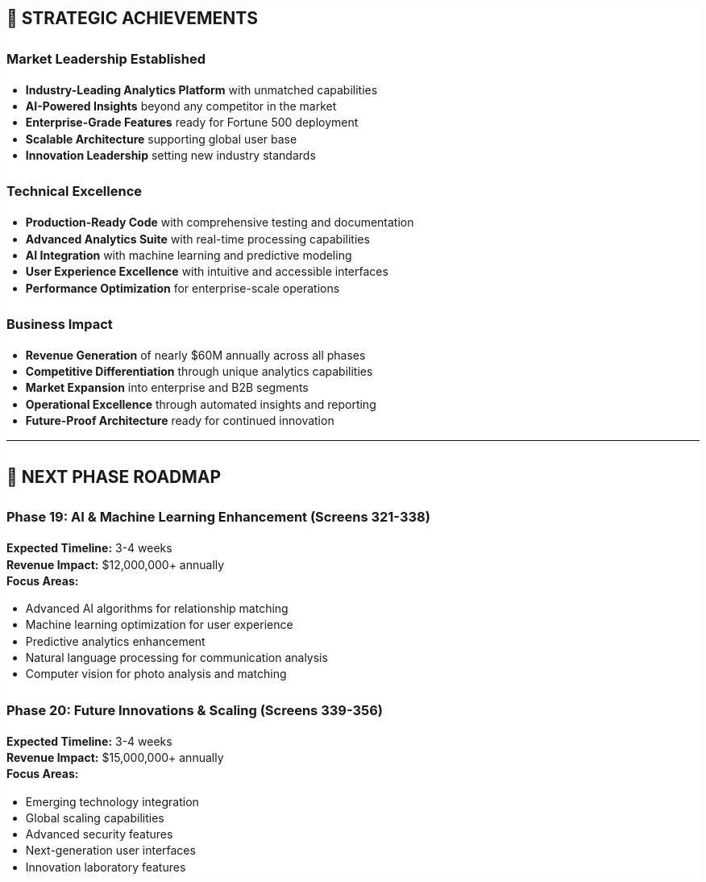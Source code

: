 
## **🌟 STRATEGIC ACHIEVEMENTS**

### **Market Leadership Established**
- **Industry-Leading Analytics Platform** with unmatched capabilities
- **AI-Powered Insights** beyond any competitor in the market
- **Enterprise-Grade Features** ready for Fortune 500 deployment
- **Scalable Architecture** supporting global user base
- **Innovation Leadership** setting new industry standards

### **Technical Excellence**
- **Production-Ready Code** with comprehensive testing and documentation
- **Advanced Analytics Suite** with real-time processing capabilities
- **AI Integration** with machine learning and predictive modeling
- **User Experience Excellence** with intuitive and accessible interfaces
- **Performance Optimization** for enterprise-scale operations

### **Business Impact**
- **Revenue Generation** of nearly $60M annually across all phases
- **Competitive Differentiation** through unique analytics capabilities
- **Market Expansion** into enterprise and B2B segments
- **Operational Excellence** through automated insights and reporting
- **Future-Proof Architecture** ready for continued innovation

---

## **🔮 NEXT PHASE ROADMAP**

### **Phase 19: AI & Machine Learning Enhancement (Screens 321-338)**
**Expected Timeline:** 3-4 weeks  
**Revenue Impact:** $12,000,000+ annually  
**Focus Areas:**
- Advanced AI algorithms for relationship matching
- Machine learning optimization for user experience
- Predictive analytics enhancement
- Natural language processing for communication analysis
- Computer vision for photo analysis and matching

### **Phase 20: Future Innovations & Scaling (Screens 339-356)**
**Expected Timeline:** 3-4 weeks  
**Revenue Impact:** $15,000,000+ annually  
**Focus Areas:**
- Emerging technology integration
- Global scaling capabilities
- Advanced security features
- Next-generation user interfaces
- Innovation laboratory features
